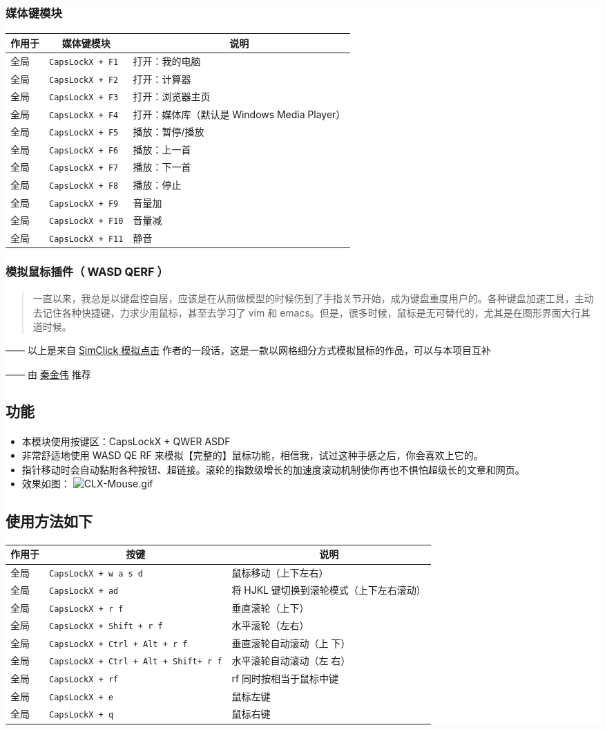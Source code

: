 

### 媒体键模块

| 作用于 | 媒体键模块        | 说明                                        |
| ------ | ----------------- | ------------------------------------------- |
| 全局   | `CapsLockX + F1`  | 打开：我的电脑                              |
| 全局   | `CapsLockX + F2`  | 打开：计算器                                |
| 全局   | `CapsLockX + F3`  | 打开：浏览器主页                            |
| 全局   | `CapsLockX + F4`  | 打开：媒体库（默认是 Windows Media Player） |
| 全局   | `CapsLockX + F5`  | 播放：暂停/播放                             |
| 全局   | `CapsLockX + F6`  | 播放：上一首                                |
| 全局   | `CapsLockX + F7`  | 播放：下一首                                |
| 全局   | `CapsLockX + F8`  | 播放：停止                                  |
| 全局   | `CapsLockX + F9`  | 音量加                                      |
| 全局   | `CapsLockX + F10` | 音量减                                      |
| 全局   | `CapsLockX + F11` | 静音                                        |



### 模拟鼠标插件（ WASD QERF ）

> 一直以来，我总是以键盘控自居，应该是在从前做模型的时候伤到了手指关节开始，成为键盘重度用户的。各种键盘加速工具，主动去记住各种快捷键，力求少用鼠标，甚至去学习了 vim 和 emacs。但是，很多时候，鼠标是无可替代的，尤其是在图形界面大行其道时候。

—— 以上是来自 [SimClick 模拟点击](https://github.com/rywiki/simclick) 作者的一段话，这是一款以网格细分方式模拟鼠标的作品，可以与本项目互补

—— 由 [秦金伟](http://rsytes.coding-pages.com/) 推荐

## 功能

- 本模块使用按键区：CapsLockX + QWER ASDF
- 非常舒适地使用 WASD QE RF 来模拟【完整的】鼠标功能，相信我，试过这种手感之后，你会喜欢上它的。
- 指针移动时会自动黏附各种按钮、超链接。滚轮的指数级增长的加速度滚动机制使你再也不惧怕超级长的文章和网页。
- 效果如图：
  ![CLX-Mouse.gif](./media/CLX-Mouse.gif)

## 使用方法如下

| 作用于 | 按键                                  | 说明                                     |
| ------ | ------------------------------------- | ---------------------------------------- |
| 全局   | `CapsLockX + w a s d`                 | 鼠标移动（上下左右）                     |
| 全局   | `CapsLockX + ad`                      | 将 HJKL 键切换到滚轮模式（上下左右滚动） |
| 全局   | `CapsLockX + r f`                     | 垂直滚轮（上下）                         |
| 全局   | `CapsLockX + Shift + r f`             | 水平滚轮（左右）                         |
| 全局   | `CapsLockX + Ctrl + Alt + r f`        | 垂直滚轮自动滚动（上 下）                |
| 全局   | `CapsLockX + Ctrl + Alt + Shift+ r f` | 水平滚轮自动滚动（左 右）                |
| 全局   | `CapsLockX + rf`                      | rf 同时按相当于鼠标中键                  |
| 全局   | `CapsLockX + e`                       | 鼠标左键                                 |
| 全局   | `CapsLockX + q`                       | 鼠标右键                                 |
